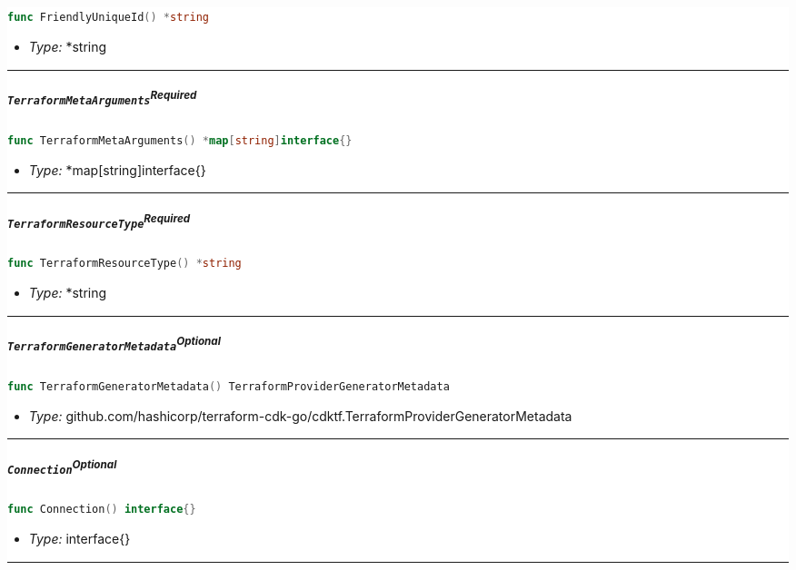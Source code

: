 ```go
func FriendlyUniqueId() *string
```

- *Type:* *string

---

##### `TerraformMetaArguments`<sup>Required</sup> <a name="TerraformMetaArguments" id="rhizo-co-terraform-provider-lacework.externalId.ExternalId.property.terraformMetaArguments"></a>

```go
func TerraformMetaArguments() *map[string]interface{}
```

- *Type:* *map[string]interface{}

---

##### `TerraformResourceType`<sup>Required</sup> <a name="TerraformResourceType" id="rhizo-co-terraform-provider-lacework.externalId.ExternalId.property.terraformResourceType"></a>

```go
func TerraformResourceType() *string
```

- *Type:* *string

---

##### `TerraformGeneratorMetadata`<sup>Optional</sup> <a name="TerraformGeneratorMetadata" id="rhizo-co-terraform-provider-lacework.externalId.ExternalId.property.terraformGeneratorMetadata"></a>

```go
func TerraformGeneratorMetadata() TerraformProviderGeneratorMetadata
```

- *Type:* github.com/hashicorp/terraform-cdk-go/cdktf.TerraformProviderGeneratorMetadata

---

##### `Connection`<sup>Optional</sup> <a name="Connection" id="rhizo-co-terraform-provider-lacework.externalId.ExternalId.property.connection"></a>

```go
func Connection() interface{}
```

- *Type:* interface{}

---
